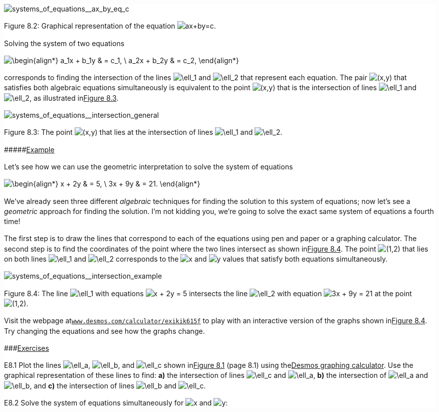![systems_of_equations__ax_by_eq_c](01902.jpeg)

Figure 8.2: Graphical representation of the equation ![ax+by=c](01903.jpeg).

Solving the system of two equations

![\begin{align*}        a_1x + b_1y     & =  c_1, \\        a_2x + b_2y     & =  c_2,   \end{align*}](01874.jpeg)

corresponds to finding the intersection of the lines ![\ell_1](01904.jpeg) and ![\ell_2](01905.jpeg) that represent each equation. The pair ![(x,y)](00630.jpeg) that satisfies both algebraic equations simultaneously is equivalent to the point ![(x,y)](00630.jpeg) that is the intersection of lines ![\ell_1](01904.jpeg) and ![\ell_2](01905.jpeg), as illustrated in[Figure 8.3](part0008_split_001.md).

![systems_of_equations__intersection_general](01906.jpeg)

Figure 8.3: The point ![(x,y)](00634.jpeg) that lies at the intersection of lines ![\ell_1](01907.jpeg) and ![\ell_2](01908.jpeg).

#####[Example](part0008_split_001.md)

Let’s see how we can use the geometric interpretation to solve the system of equations

![\begin{align*}     x + 2y & =  5, \\     3x + 9y & =  21.    \end{align*}](01871.jpeg)

We’ve already seen three different _algebraic_ techniques for finding the solution to this system of equations; now let’s see a _geometric_ approach for finding the solution. I’m not kidding you, we’re going to solve the exact same system of equations a fourth time!

The first step is to draw the lines that correspond to each of the equations using pen and paper or a graphing calculator. The second step is to find the coordinates of the point where the two lines intersect as shown in[Figure 8.4](part0008_split_001.md). The point ![(1,2)](00783.jpeg) that lies on both lines ![\ell_1](01904.jpeg) and ![\ell_2](01905.jpeg) corresponds to the ![x](00015.jpeg) and ![y](00018.jpeg) values that satisfy both equations simultaneously.

![systems_of_equations__intersection_example](01909.jpeg)

Figure 8.4: The line ![\ell_1](01907.jpeg) with equations ![x + 2y = 5](01910.jpeg) intersects the line ![\ell_2](01908.jpeg) with equation ![3x + 9y =  21](01911.jpeg) at the point ![(1,2)](01912.jpeg).

Visit the webpage at[`www.desmos.com/calculator/exikik615f`](./exikik615f.md) to play with an interactive version of the graphs shown in[Figure 8.4](part0008_split_001.md). Try changing the equations and see how the graphs change.

###[Exercises](part0008_split_001.md)

E8.1 Plot the lines ![\ell_a](01892.jpeg), ![\ell_b](01893.jpeg), and ![\ell_c](01894.jpeg) shown in[Figure 8.1](part0008_split_001.md) (page 8.1) using the[Desmos graphing calculator](./calculator.md). Use the graphical representation of these lines to find: **a)** the intersection of lines ![\ell_c](01894.jpeg) and ![\ell_a](01892.jpeg), **b)** the intersection of ![\ell_a](01892.jpeg) and ![\ell_b](01893.jpeg), and **c)** the intersection of lines ![\ell_b](01893.jpeg) and ![\ell_c](01894.jpeg).

E8.2 Solve the system of equations simultaneously for ![x](00015.jpeg) and ![y](00018.jpeg):
